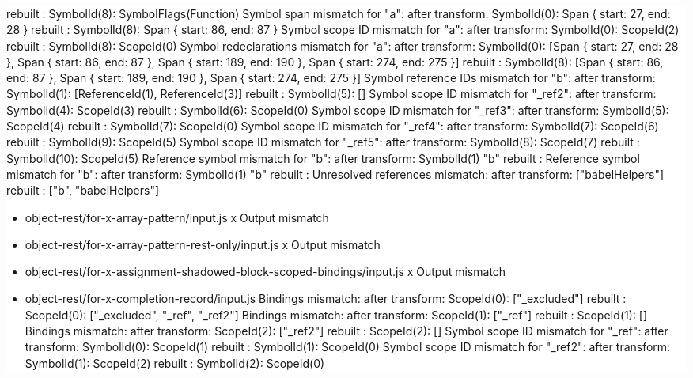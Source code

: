 rebuilt        : SymbolId(8): SymbolFlags(Function)
Symbol span mismatch for "a":
after transform: SymbolId(0): Span { start: 27, end: 28 }
rebuilt        : SymbolId(8): Span { start: 86, end: 87 }
Symbol scope ID mismatch for "a":
after transform: SymbolId(0): ScopeId(2)
rebuilt        : SymbolId(8): ScopeId(0)
Symbol redeclarations mismatch for "a":
after transform: SymbolId(0): [Span { start: 27, end: 28 }, Span { start: 86, end: 87 }, Span { start: 189, end: 190 }, Span { start: 274, end: 275 }]
rebuilt        : SymbolId(8): [Span { start: 86, end: 87 }, Span { start: 189, end: 190 }, Span { start: 274, end: 275 }]
Symbol reference IDs mismatch for "b":
after transform: SymbolId(1): [ReferenceId(1), ReferenceId(3)]
rebuilt        : SymbolId(5): []
Symbol scope ID mismatch for "_ref2":
after transform: SymbolId(4): ScopeId(3)
rebuilt        : SymbolId(6): ScopeId(0)
Symbol scope ID mismatch for "_ref3":
after transform: SymbolId(5): ScopeId(4)
rebuilt        : SymbolId(7): ScopeId(0)
Symbol scope ID mismatch for "_ref4":
after transform: SymbolId(7): ScopeId(6)
rebuilt        : SymbolId(9): ScopeId(5)
Symbol scope ID mismatch for "_ref5":
after transform: SymbolId(8): ScopeId(7)
rebuilt        : SymbolId(10): ScopeId(5)
Reference symbol mismatch for "b":
after transform: SymbolId(1) "b"
rebuilt        : <None>
Reference symbol mismatch for "b":
after transform: SymbolId(1) "b"
rebuilt        : <None>
Unresolved references mismatch:
after transform: ["babelHelpers"]
rebuilt        : ["b", "babelHelpers"]

* object-rest/for-x-array-pattern/input.js
x Output mismatch

* object-rest/for-x-array-pattern-rest-only/input.js
x Output mismatch

* object-rest/for-x-assignment-shadowed-block-scoped-bindings/input.js
x Output mismatch

* object-rest/for-x-completion-record/input.js
Bindings mismatch:
after transform: ScopeId(0): ["_excluded"]
rebuilt        : ScopeId(0): ["_excluded", "_ref", "_ref2"]
Bindings mismatch:
after transform: ScopeId(1): ["_ref"]
rebuilt        : ScopeId(1): []
Bindings mismatch:
after transform: ScopeId(2): ["_ref2"]
rebuilt        : ScopeId(2): []
Symbol scope ID mismatch for "_ref":
after transform: SymbolId(0): ScopeId(1)
rebuilt        : SymbolId(1): ScopeId(0)
Symbol scope ID mismatch for "_ref2":
after transform: SymbolId(1): ScopeId(2)
rebuilt        : SymbolId(2): ScopeId(0)
